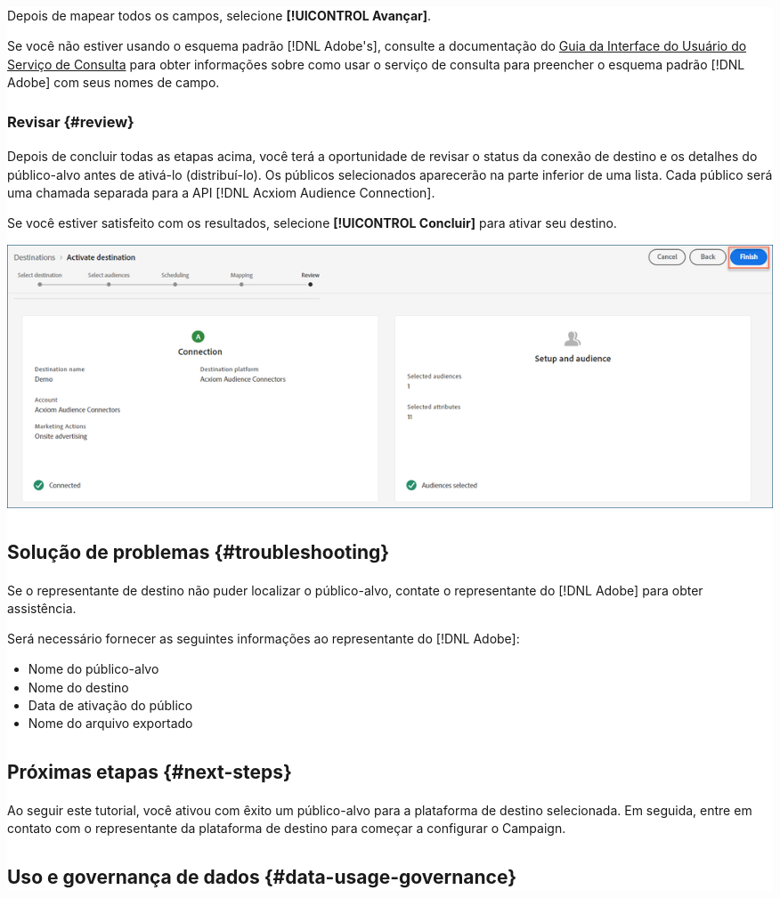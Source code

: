 Depois de mapear todos os campos, selecione **[!UICONTROL Avançar]**.

Se você não estiver usando o esquema padrão [!DNL Adobe's], consulte a documentação do [Guia da Interface do Usuário do Serviço de Consulta](../../../query-service/ui/overview.md) para obter informações sobre como usar o serviço de consulta para preencher o esquema padrão [!DNL Adobe] com seus nomes de campo.

### Revisar {#review}

Depois de concluir todas as etapas acima, você terá a oportunidade de revisar o status da conexão de destino e os detalhes do público-alvo antes de ativá-lo (distribuí-lo). Os públicos selecionados aparecerão na parte inferior de uma lista. Cada público será uma chamada separada para a API [!DNL Acxiom Audience Connection].

Se você estiver satisfeito com os resultados, selecione **[!UICONTROL Concluir]** para ativar seu destino.

![Revise seu público-alvo](../../assets/catalog/advertising/acxiom-audience-distribution/review_audience.png)

## Solução de problemas {#troubleshooting}

Se o representante de destino não puder localizar o público-alvo, contate o representante do [!DNL Adobe] para obter assistência.

Será necessário fornecer as seguintes informações ao representante do [!DNL Adobe]:

* Nome do público-alvo
* Nome do destino
* Data de ativação do público
* Nome do arquivo exportado

## Próximas etapas {#next-steps}

Ao seguir este tutorial, você ativou com êxito um público-alvo para a plataforma de destino selecionada. Em seguida, entre em contato com o representante da plataforma de destino para começar a configurar o Campaign.

## Uso e governança de dados {#data-usage-governance}
